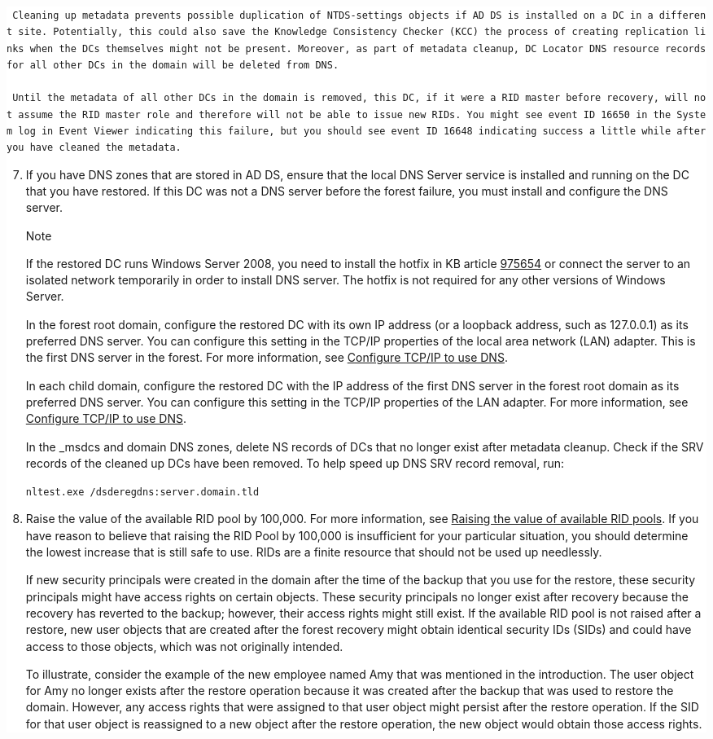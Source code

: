      Cleaning up metadata prevents possible duplication of NTDS-settings objects if AD DS is installed on a DC in a different site. Potentially, this could also save the Knowledge Consistency Checker (KCC) the process of creating replication links when the DCs themselves might not be present. Moreover, as part of metadata cleanup, DC Locator DNS resource records for all other DCs in the domain will be deleted from DNS.

     Until the metadata of all other DCs in the domain is removed, this DC, if it were a RID master before recovery, will not assume the RID master role and therefore will not be able to issue new RIDs. You might see event ID 16650 in the System log in Event Viewer indicating this failure, but you should see event ID 16648 indicating success a little while after you have cleaned the metadata.

7. If you have DNS zones that are stored in AD DS, ensure that the local DNS Server service is installed and running on the DC that you have restored. If this DC was not a DNS server before the forest failure, you must install and configure the DNS server.

    > [!NOTE]
    > If the restored DC runs Windows Server 2008, you need to install the hotfix in KB article [975654](https://support.microsoft.com/kb/975654) or connect the server to an isolated network temporarily in order to install DNS server. The hotfix is not required for any other versions of Windows Server.

     In the forest root domain, configure the restored DC with its own IP address (or a loopback address, such as 127.0.0.1) as its preferred DNS server. You can configure this setting in the TCP/IP properties of the local area network (LAN) adapter. This is the first DNS server in the forest. For more information, see [Configure TCP/IP to use DNS](/previous-versions/windows/it-pro/windows-server-2003/cc779716(v=ws.10)).

     In each child domain, configure the restored DC with the IP address of the first DNS server in the forest root domain as its preferred DNS server. You can configure this setting in the TCP/IP properties of the LAN adapter. For more information, see [Configure TCP/IP to use DNS](/previous-versions/windows/it-pro/windows-server-2003/cc779716(v=ws.10)).

     In the _msdcs and domain DNS zones, delete NS records of DCs that no longer exist after metadata cleanup. Check if the SRV records of the cleaned up DCs have been removed. To help speed up DNS SRV record removal, run:

    ```
    nltest.exe /dsderegdns:server.domain.tld
    ```

8. Raise the value of the available RID pool by 100,000. For more information, see [Raising the value of available RID pools](AD-Forest-Recovery-Raise-RID-Pool.md). If you have reason to believe that raising the RID Pool by 100,000 is insufficient for your particular situation, you should determine the lowest increase that is still safe to use. RIDs are a finite resource that should not be used up needlessly.

     If new security principals were created in the domain after the time of the backup that you use for the restore, these security principals might have access rights on certain objects. These security principals no longer exist after recovery because the recovery has reverted to the backup; however, their access rights might still exist. If the available RID pool is not raised after a restore, new user objects that are created after the forest recovery might obtain identical security IDs (SIDs) and could have access to those objects, which was not originally intended.

     To illustrate, consider the example of the new employee named Amy that was mentioned in the introduction. The user object for Amy no longer exists after the restore operation because it was created after the backup that was used to restore the domain. However, any access rights that were assigned to that user object might persist after the restore operation. If the SID for that user object is reassigned to a new object after the restore operation, the new object would obtain those access rights.
